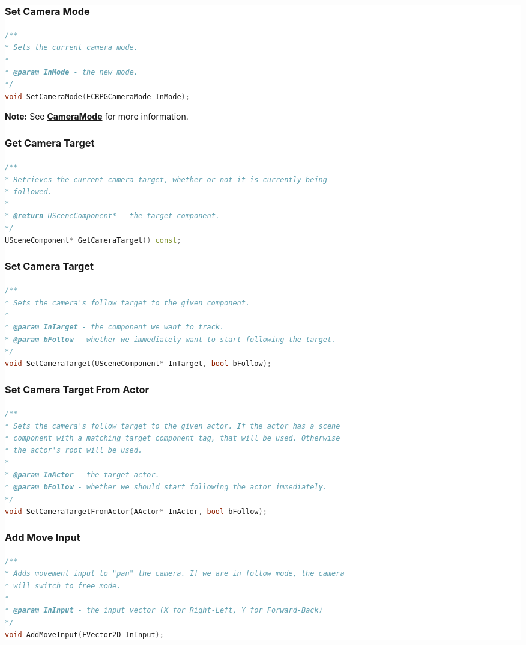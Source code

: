 ### Set Camera Mode
```cpp
/**
* Sets the current camera mode. 
* 
* @param InMode - the new mode. 
*/
void SetCameraMode(ECRPGCameraMode InMode);
```
**Note:** See [**CameraMode**](#camera-mode) for more information.

### Get Camera Target
```cpp
/**
* Retrieves the current camera target, whether or not it is currently being 
* followed. 
* 
* @return USceneComponent* - the target component. 
*/
USceneComponent* GetCameraTarget() const;
```

### Set Camera Target
```cpp
/**
* Sets the camera's follow target to the given component. 
* 
* @param InTarget - the component we want to track.
* @param bFollow - whether we immediately want to start following the target.
*/
void SetCameraTarget(USceneComponent* InTarget, bool bFollow);
```

### Set Camera Target From Actor 
```cpp
/**
* Sets the camera's follow target to the given actor. If the actor has a scene
* component with a matching target component tag, that will be used. Otherwise 
* the actor's root will be used. 
* 
* @param InActor - the target actor. 
* @param bFollow - whether we should start following the actor immediately. 
*/
void SetCameraTargetFromActor(AActor* InActor, bool bFollow);
```

### Add Move Input
```cpp
/**
* Adds movement input to "pan" the camera. If we are in follow mode, the camera
* will switch to free mode. 
* 
* @param InInput - the input vector (X for Right-Left, Y for Forward-Back)
*/
void AddMoveInput(FVector2D InInput);
```
